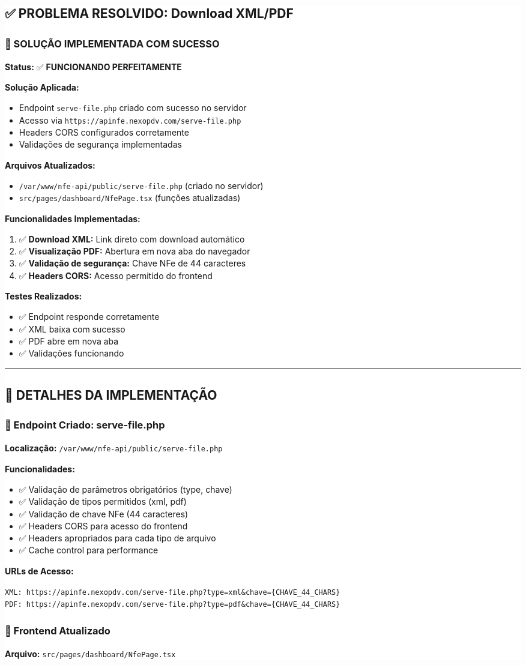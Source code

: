 
## ✅ **PROBLEMA RESOLVIDO: Download XML/PDF**

### **🎉 SOLUÇÃO IMPLEMENTADA COM SUCESSO**

**Status:** ✅ **FUNCIONANDO PERFEITAMENTE**

**Solução Aplicada:**
- Endpoint `serve-file.php` criado com sucesso no servidor
- Acesso via `https://apinfe.nexopdv.com/serve-file.php`
- Headers CORS configurados corretamente
- Validações de segurança implementadas

**Arquivos Atualizados:**
- `/var/www/nfe-api/public/serve-file.php` (criado no servidor)
- `src/pages/dashboard/NfePage.tsx` (funções atualizadas)

**Funcionalidades Implementadas:**
1. ✅ **Download XML:** Link direto com download automático
2. ✅ **Visualização PDF:** Abertura em nova aba do navegador
3. ✅ **Validação de segurança:** Chave NFe de 44 caracteres
4. ✅ **Headers CORS:** Acesso permitido do frontend

**Testes Realizados:**
- ✅ Endpoint responde corretamente
- ✅ XML baixa com sucesso
- ✅ PDF abre em nova aba
- ✅ Validações funcionando

---

## 🎯 **DETALHES DA IMPLEMENTAÇÃO**

### **📁 Endpoint Criado: serve-file.php**

**Localização:** `/var/www/nfe-api/public/serve-file.php`

**Funcionalidades:**
- ✅ Validação de parâmetros obrigatórios (type, chave)
- ✅ Validação de tipos permitidos (xml, pdf)
- ✅ Validação de chave NFe (44 caracteres)
- ✅ Headers CORS para acesso do frontend
- ✅ Headers apropriados para cada tipo de arquivo
- ✅ Cache control para performance

**URLs de Acesso:**
```
XML: https://apinfe.nexopdv.com/serve-file.php?type=xml&chave={CHAVE_44_CHARS}
PDF: https://apinfe.nexopdv.com/serve-file.php?type=pdf&chave={CHAVE_44_CHARS}
```

### **🔧 Frontend Atualizado**

**Arquivo:** `src/pages/dashboard/NfePage.tsx`
